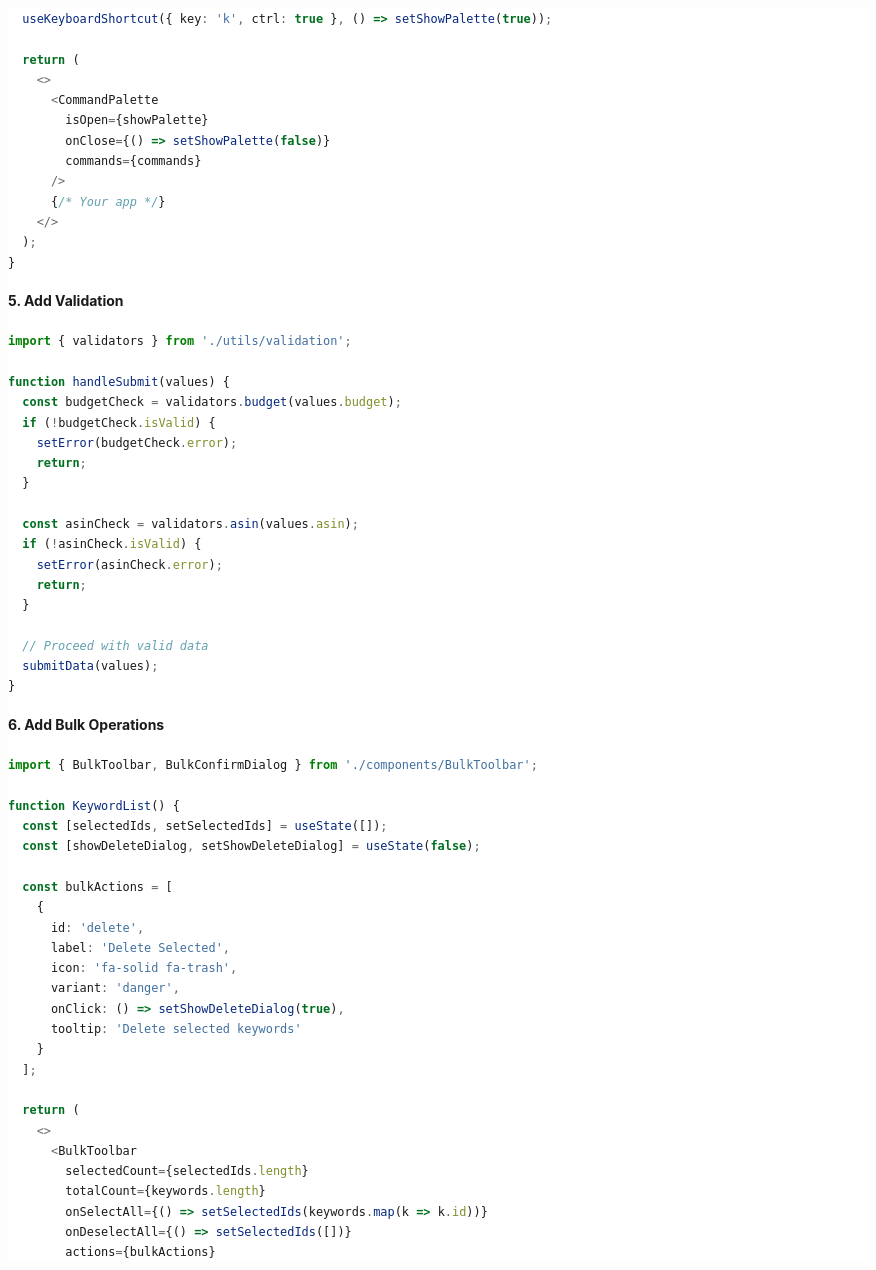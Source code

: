 ```typescript
  useKeyboardShortcut({ key: 'k', ctrl: true }, () => setShowPalette(true));
  
  return (
    <>
      <CommandPalette 
        isOpen={showPalette}
        onClose={() => setShowPalette(false)}
        commands={commands}
      />
      {/* Your app */}
    </>
  );
}
```

#### 5. Add Validation
```typescript
import { validators } from './utils/validation';

function handleSubmit(values) {
  const budgetCheck = validators.budget(values.budget);
  if (!budgetCheck.isValid) {
    setError(budgetCheck.error);
    return;
  }
  
  const asinCheck = validators.asin(values.asin);
  if (!asinCheck.isValid) {
    setError(asinCheck.error);
    return;
  }
  
  // Proceed with valid data
  submitData(values);
}
```

#### 6. Add Bulk Operations
```typescript
import { BulkToolbar, BulkConfirmDialog } from './components/BulkToolbar';

function KeywordList() {
  const [selectedIds, setSelectedIds] = useState([]);
  const [showDeleteDialog, setShowDeleteDialog] = useState(false);
  
  const bulkActions = [
    {
      id: 'delete',
      label: 'Delete Selected',
      icon: 'fa-solid fa-trash',
      variant: 'danger',
      onClick: () => setShowDeleteDialog(true),
      tooltip: 'Delete selected keywords'
    }
  ];
  
  return (
    <>
      <BulkToolbar
        selectedCount={selectedIds.length}
        totalCount={keywords.length}
        onSelectAll={() => setSelectedIds(keywords.map(k => k.id))}
        onDeselectAll={() => setSelectedIds([])}
        actions={bulkActions}
```